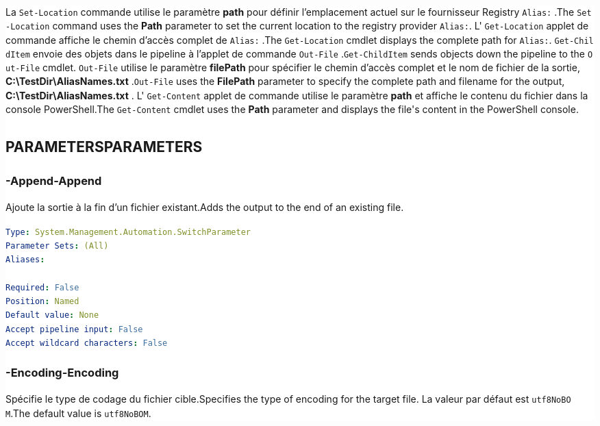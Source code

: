 <span data-ttu-id="411a5-143">La `Set-Location` commande utilise le paramètre **path** pour définir l’emplacement actuel sur le fournisseur Registry `Alias:` .</span><span class="sxs-lookup"><span data-stu-id="411a5-143">The `Set-Location` command uses the **Path** parameter to set the current location to the registry provider `Alias:`.</span></span> <span data-ttu-id="411a5-144">L' `Get-Location` applet de commande affiche le chemin d’accès complet de `Alias:` .</span><span class="sxs-lookup"><span data-stu-id="411a5-144">The `Get-Location` cmdlet displays the complete path for `Alias:`.</span></span>
<span data-ttu-id="411a5-145">`Get-ChildItem` envoie des objets dans le pipeline à l’applet de commande `Out-File` .</span><span class="sxs-lookup"><span data-stu-id="411a5-145">`Get-ChildItem` sends objects down the pipeline to the `Out-File` cmdlet.</span></span> <span data-ttu-id="411a5-146">`Out-File` utilise le paramètre **filePath** pour spécifier le chemin d’accès complet et le nom de fichier de la sortie, **C:\TestDir\AliasNames.txt** .</span><span class="sxs-lookup"><span data-stu-id="411a5-146">`Out-File` uses the **FilePath** parameter to specify the complete path and filename for the output, **C:\TestDir\AliasNames.txt** .</span></span> <span data-ttu-id="411a5-147">L' `Get-Content` applet de commande utilise le paramètre **path** et affiche le contenu du fichier dans la console PowerShell.</span><span class="sxs-lookup"><span data-stu-id="411a5-147">The `Get-Content` cmdlet uses the **Path** parameter and displays the file's content in the PowerShell console.</span></span>

## <span data-ttu-id="411a5-148">PARAMETERS</span><span class="sxs-lookup"><span data-stu-id="411a5-148">PARAMETERS</span></span>

### <span data-ttu-id="411a5-149">-Append</span><span class="sxs-lookup"><span data-stu-id="411a5-149">-Append</span></span>

<span data-ttu-id="411a5-150">Ajoute la sortie à la fin d’un fichier existant.</span><span class="sxs-lookup"><span data-stu-id="411a5-150">Adds the output to the end of an existing file.</span></span>

```yaml
Type: System.Management.Automation.SwitchParameter
Parameter Sets: (All)
Aliases:

Required: False
Position: Named
Default value: None
Accept pipeline input: False
Accept wildcard characters: False
```

### <span data-ttu-id="411a5-151">-Encoding</span><span class="sxs-lookup"><span data-stu-id="411a5-151">-Encoding</span></span>

<span data-ttu-id="411a5-152">Spécifie le type de codage du fichier cible.</span><span class="sxs-lookup"><span data-stu-id="411a5-152">Specifies the type of encoding for the target file.</span></span> <span data-ttu-id="411a5-153">La valeur par défaut est `utf8NoBOM`.</span><span class="sxs-lookup"><span data-stu-id="411a5-153">The default value is `utf8NoBOM`.</span></span>
